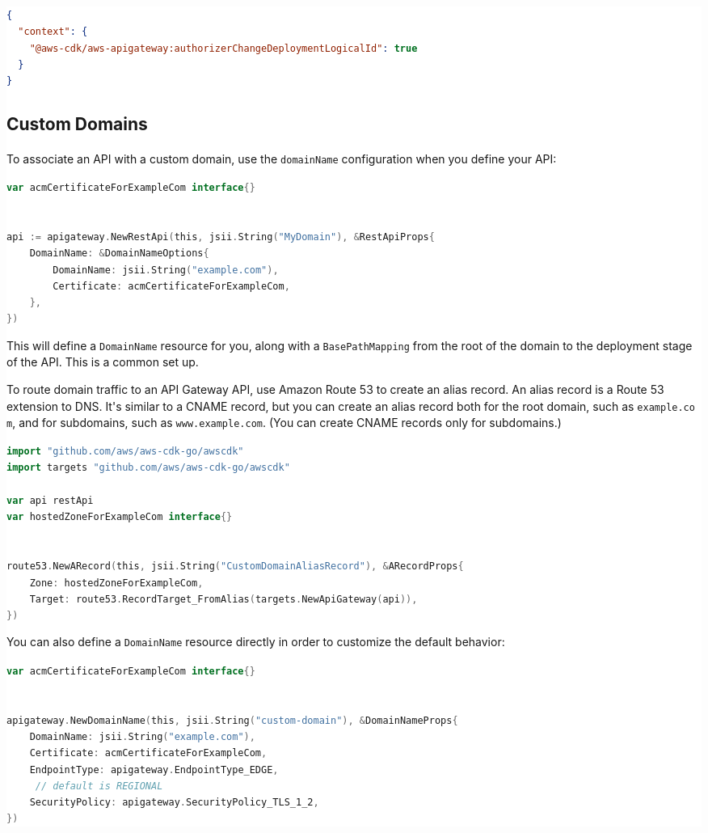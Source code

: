 ```json
{
  "context": {
    "@aws-cdk/aws-apigateway:authorizerChangeDeploymentLogicalId": true
  }
}
```

## Custom Domains

To associate an API with a custom domain, use the `domainName` configuration when
you define your API:

```go
var acmCertificateForExampleCom interface{}


api := apigateway.NewRestApi(this, jsii.String("MyDomain"), &RestApiProps{
	DomainName: &DomainNameOptions{
		DomainName: jsii.String("example.com"),
		Certificate: acmCertificateForExampleCom,
	},
})
```

This will define a `DomainName` resource for you, along with a `BasePathMapping`
from the root of the domain to the deployment stage of the API. This is a common
set up.

To route domain traffic to an API Gateway API, use Amazon Route 53 to create an
alias record. An alias record is a Route 53 extension to DNS. It's similar to a
CNAME record, but you can create an alias record both for the root domain, such
as `example.com`, and for subdomains, such as `www.example.com`. (You can create
CNAME records only for subdomains.)

```go
import "github.com/aws/aws-cdk-go/awscdk"
import targets "github.com/aws/aws-cdk-go/awscdk"

var api restApi
var hostedZoneForExampleCom interface{}


route53.NewARecord(this, jsii.String("CustomDomainAliasRecord"), &ARecordProps{
	Zone: hostedZoneForExampleCom,
	Target: route53.RecordTarget_FromAlias(targets.NewApiGateway(api)),
})
```

You can also define a `DomainName` resource directly in order to customize the default behavior:

```go
var acmCertificateForExampleCom interface{}


apigateway.NewDomainName(this, jsii.String("custom-domain"), &DomainNameProps{
	DomainName: jsii.String("example.com"),
	Certificate: acmCertificateForExampleCom,
	EndpointType: apigateway.EndpointType_EDGE,
	 // default is REGIONAL
	SecurityPolicy: apigateway.SecurityPolicy_TLS_1_2,
})
```
